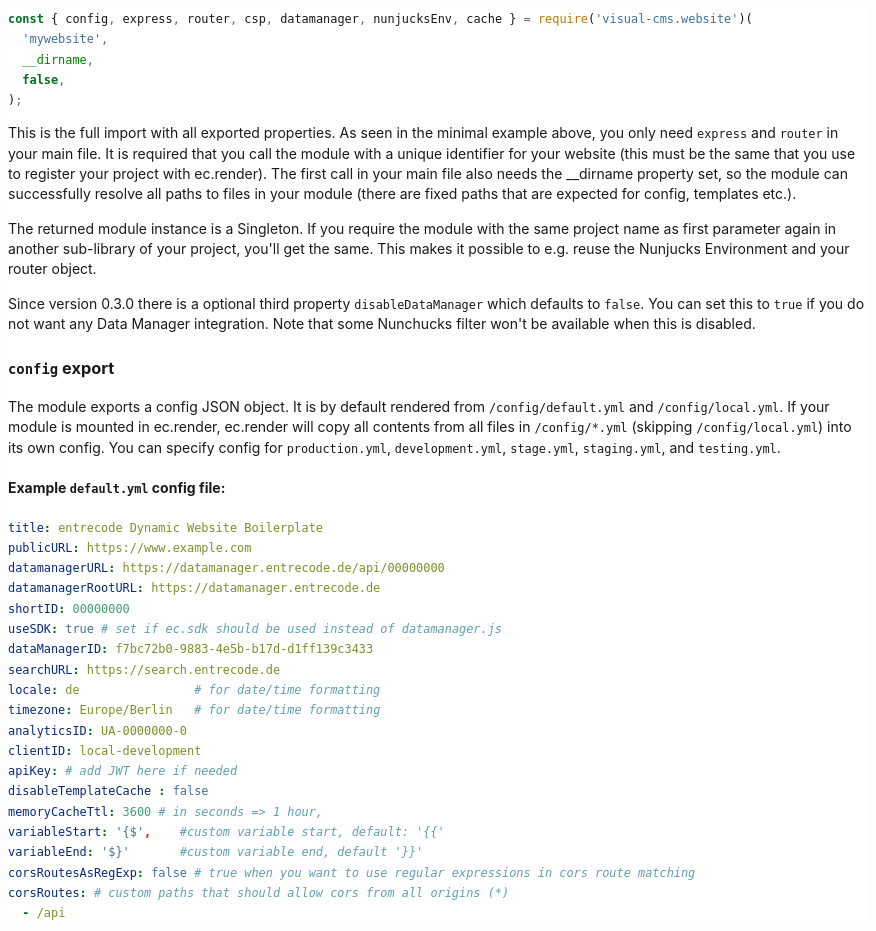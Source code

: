 ```js
const { config, express, router, csp, datamanager, nunjucksEnv, cache } = require('visual-cms.website')(
  'mywebsite',
  __dirname,
  false,
);
```

This is the full import with all exported properties. As seen in the minimal example above, you
only need `express` and `router` in your main file. It is required that you call the module with
a unique identifier for your website (this must be the same that you use to register your project
with ec.render). The first call in your main file also needs the \_\_dirname property set, so the
module can successfully resolve all paths to files in your module (there are fixed paths that are
expected for config, templates etc.).

The returned module instance is a Singleton. If you require the module with the same project name
as first parameter again in another sub-library of your project, you'll get the same. This makes
it possible to e.g. reuse the Nunjucks Environment and your router object.

Since version 0.3.0 there is a optional third property `disableDataManager` which defaults to `false`. You can set this to `true` if you do not want any Data Manager integration. Note that some Nunchucks filter won't be available when this is disabled.

### `config` export

The module exports a config JSON object. It is by default rendered from `/config/default.yml` and `/config/local.yml`.
If your module is mounted in ec.render, ec.render will copy all contents from all files in
`/config/*.yml` (skipping `/config/local.yml`) into its own config. You can specify config for `production.yml`, `development.yml`, `stage.yml`, `staging.yml`, and `testing.yml`.

#### Example `default.yml` config file:

```yaml
title: entrecode Dynamic Website Boilerplate
publicURL: https://www.example.com
datamanagerURL: https://datamanager.entrecode.de/api/00000000
datamanagerRootURL: https://datamanager.entrecode.de
shortID: 00000000
useSDK: true # set if ec.sdk should be used instead of datamanager.js
dataManagerID: f7bc72b0-9883-4e5b-b17d-d1ff139c3433
searchURL: https://search.entrecode.de
locale: de                # for date/time formatting
timezone: Europe/Berlin   # for date/time formatting
analyticsID: UA-0000000-0
clientID: local-development
apiKey: # add JWT here if needed
disableTemplateCache : false
memoryCacheTtl: 3600 # in seconds => 1 hour,
variableStart: '{$',    #custom variable start, default: '{{'
variableEnd: '$}'       #custom variable end, default '}}'
corsRoutesAsRegExp: false # true when you want to use regular expressions in cors route matching
corsRoutes: # custom paths that should allow cors from all origins (*)
  - /api
```

